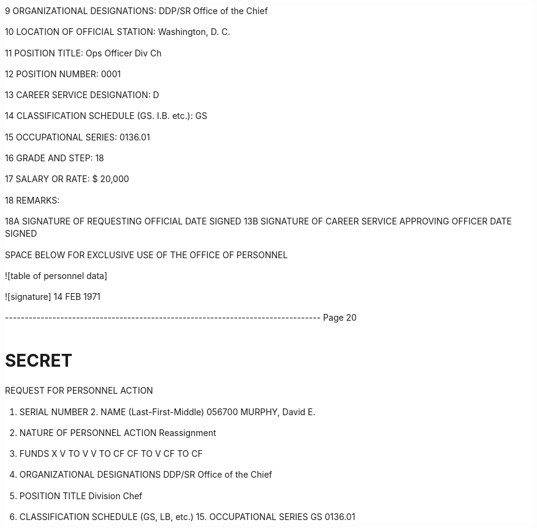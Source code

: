 9 ORGANIZATIONAL DESIGNATIONS:
DDP/SR
Office of the Chief

10 LOCATION OF OFFICIAL STATION:
Washington, D. C.

11 POSITION TITLE:
Ops Officer Div Ch

12 POSITION NUMBER: 0001

13 CAREER SERVICE DESIGNATION: D

14 CLASSIFICATION SCHEDULE (GS. I.B. etc.): GS

15 OCCUPATIONAL SERIES: 0136.01

16 GRADE AND STEP: 18

17 SALARY OR RATE: $ 20,000

18 REMARKS:

18A SIGNATURE OF REQUESTING OFFICIAL DATE SIGNED 13B SIGNATURE OF CAREER SERVICE APPROVING OFFICER DATE SIGNED

SPACE BELOW FOR EXCLUSIVE USE OF THE OFFICE OF PERSONNEL

![table of personnel data]

![signature] 14 FEB 1971


-------------------------------------------------------------------------------- Page 20

# SECRET

REQUEST FOR PERSONNEL ACTION

1. SERIAL NUMBER 2. NAME (Last-First-Middle)
   056700 MURPHY, David E.

3. NATURE OF PERSONNEL ACTION
   Reassignment

4. FUNDS X V TO V V TO CF
   CF TO V CF TO CF

9. ORGANIZATIONAL DESIGNATIONS
   DDP/SR
   Office of the Chief

11. POSITION TITLE
    Division Chef

14. CLASSIFICATION SCHEDULE (GS, LB, etc.) 15. OCCUPATIONAL SERIES
    GS 0136.01
